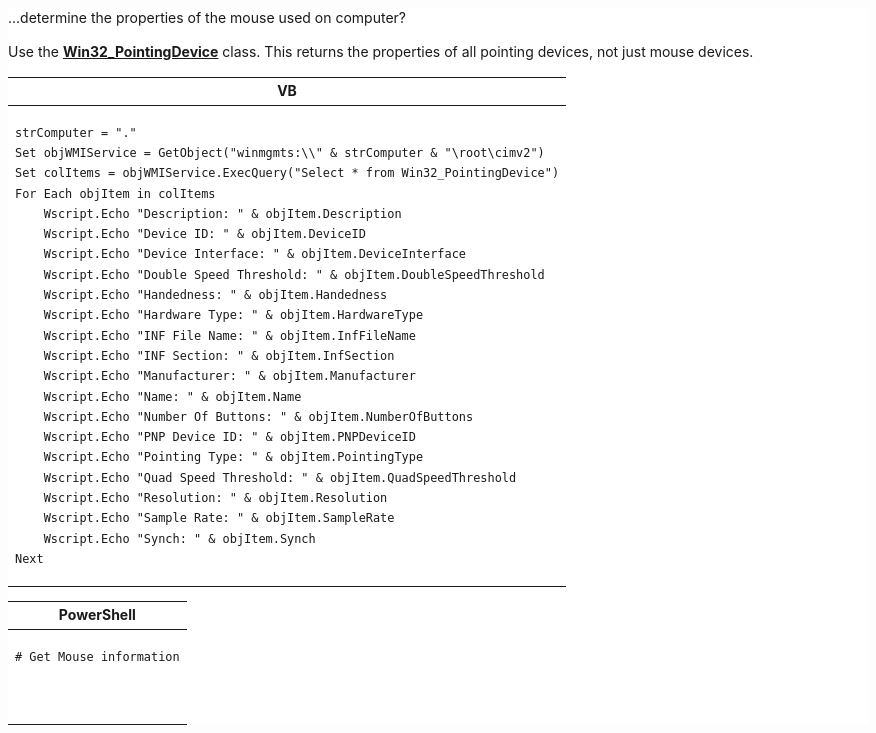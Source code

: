 </div></td>
</tr>
<tr class="odd">
<td>...determine the properties of the mouse used on computer?</td>
<td><p>Use the <a href="https://docs.microsoft.com/windows/desktop/CIMWin32Prov/win32-pointingdevice"><strong>Win32_PointingDevice</strong></a> class. This returns the properties of all pointing devices, not just mouse devices.</p>
<div class="code">
<span data-codelanguage="VisualBasic"></span>
<table>
<colgroup>
<col style="width: 100%" />
</colgroup>
<thead>
<tr class="header">
<th>VB</th>
</tr>
</thead>
<tbody>
<tr class="odd">
<td><pre><code>strComputer = &quot;.&quot;
Set objWMIService = GetObject(&quot;winmgmts:\\&quot; & strComputer & &quot;\root\cimv2&quot;)
Set colItems = objWMIService.ExecQuery(&quot;Select * from Win32_PointingDevice&quot;)
For Each objItem in colItems
    Wscript.Echo &quot;Description: &quot; & objItem.Description
    Wscript.Echo &quot;Device ID: &quot; & objItem.DeviceID
    Wscript.Echo &quot;Device Interface: &quot; & objItem.DeviceInterface
    Wscript.Echo &quot;Double Speed Threshold: &quot; & objItem.DoubleSpeedThreshold
    Wscript.Echo &quot;Handedness: &quot; & objItem.Handedness
    Wscript.Echo &quot;Hardware Type: &quot; & objItem.HardwareType
    Wscript.Echo &quot;INF File Name: &quot; & objItem.InfFileName
    Wscript.Echo &quot;INF Section: &quot; & objItem.InfSection
    Wscript.Echo &quot;Manufacturer: &quot; & objItem.Manufacturer
    Wscript.Echo &quot;Name: &quot; & objItem.Name
    Wscript.Echo &quot;Number Of Buttons: &quot; & objItem.NumberOfButtons
    Wscript.Echo &quot;PNP Device ID: &quot; & objItem.PNPDeviceID
    Wscript.Echo &quot;Pointing Type: &quot; & objItem.PointingType
    Wscript.Echo &quot;Quad Speed Threshold: &quot; & objItem.QuadSpeedThreshold
    Wscript.Echo &quot;Resolution: &quot; & objItem.Resolution
    Wscript.Echo &quot;Sample Rate: &quot; & objItem.SampleRate
    Wscript.Echo &quot;Synch: &quot; & objItem.Synch
Next</code></pre></td>
</tr>
</tbody>
</table>
<span data-codelanguage="PowerShell"></span>
<table>
<colgroup>
<col style="width: 100%" />
</colgroup>
<thead>
<tr class="header">
<th>PowerShell</th>
</tr>
</thead>
<tbody>
<tr class="odd">
<td><pre><code># Get Mouse information
